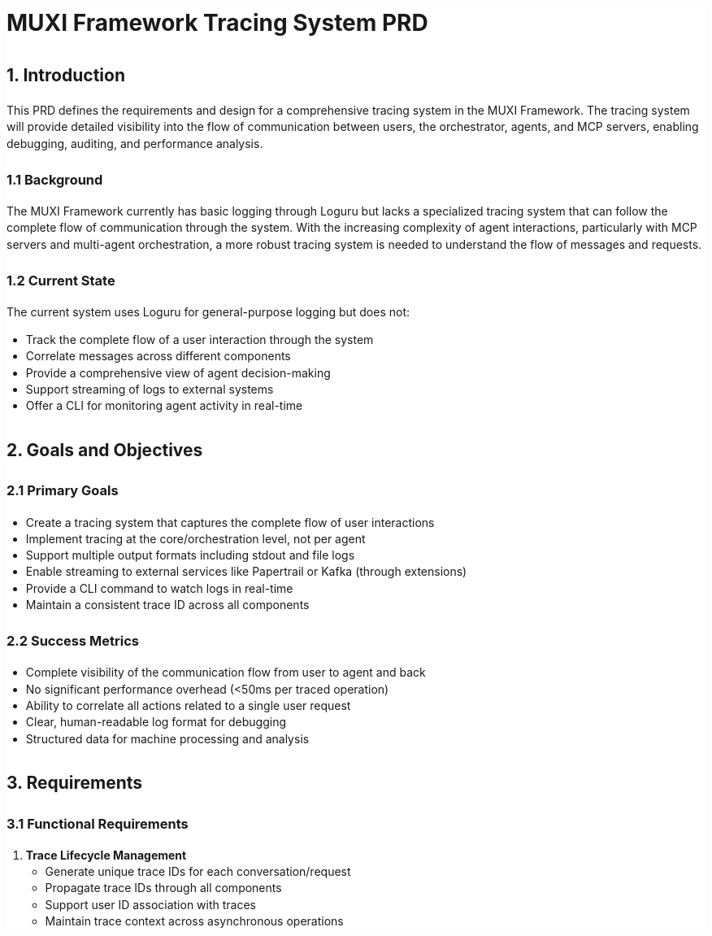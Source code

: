 # MUXI Framework Tracing System PRD

## 1. Introduction

This PRD defines the requirements and design for a comprehensive tracing system in the MUXI Framework. The tracing system will provide detailed visibility into the flow of communication between users, the orchestrator, agents, and MCP servers, enabling debugging, auditing, and performance analysis.

### 1.1 Background

The MUXI Framework currently has basic logging through Loguru but lacks a specialized tracing system that can follow the complete flow of communication through the system. With the increasing complexity of agent interactions, particularly with MCP servers and multi-agent orchestration, a more robust tracing system is needed to understand the flow of messages and requests.

### 1.2 Current State

The current system uses Loguru for general-purpose logging but does not:

- Track the complete flow of a user interaction through the system
- Correlate messages across different components
- Provide a comprehensive view of agent decision-making
- Support streaming of logs to external systems
- Offer a CLI for monitoring agent activity in real-time

## 2. Goals and Objectives

### 2.1 Primary Goals

- Create a tracing system that captures the complete flow of user interactions
- Implement tracing at the core/orchestration level, not per agent
- Support multiple output formats including stdout and file logs
- Enable streaming to external services like Papertrail or Kafka (through extensions)
- Provide a CLI command to watch logs in real-time
- Maintain a consistent trace ID across all components

### 2.2 Success Metrics

- Complete visibility of the communication flow from user to agent and back
- No significant performance overhead (<50ms per traced operation)
- Ability to correlate all actions related to a single user request
- Clear, human-readable log format for debugging
- Structured data for machine processing and analysis

## 3. Requirements

### 3.1 Functional Requirements

1. **Trace Lifecycle Management**
   - Generate unique trace IDs for each conversation/request
   - Propagate trace IDs through all components
   - Support user ID association with traces
   - Maintain trace context across asynchronous operations
